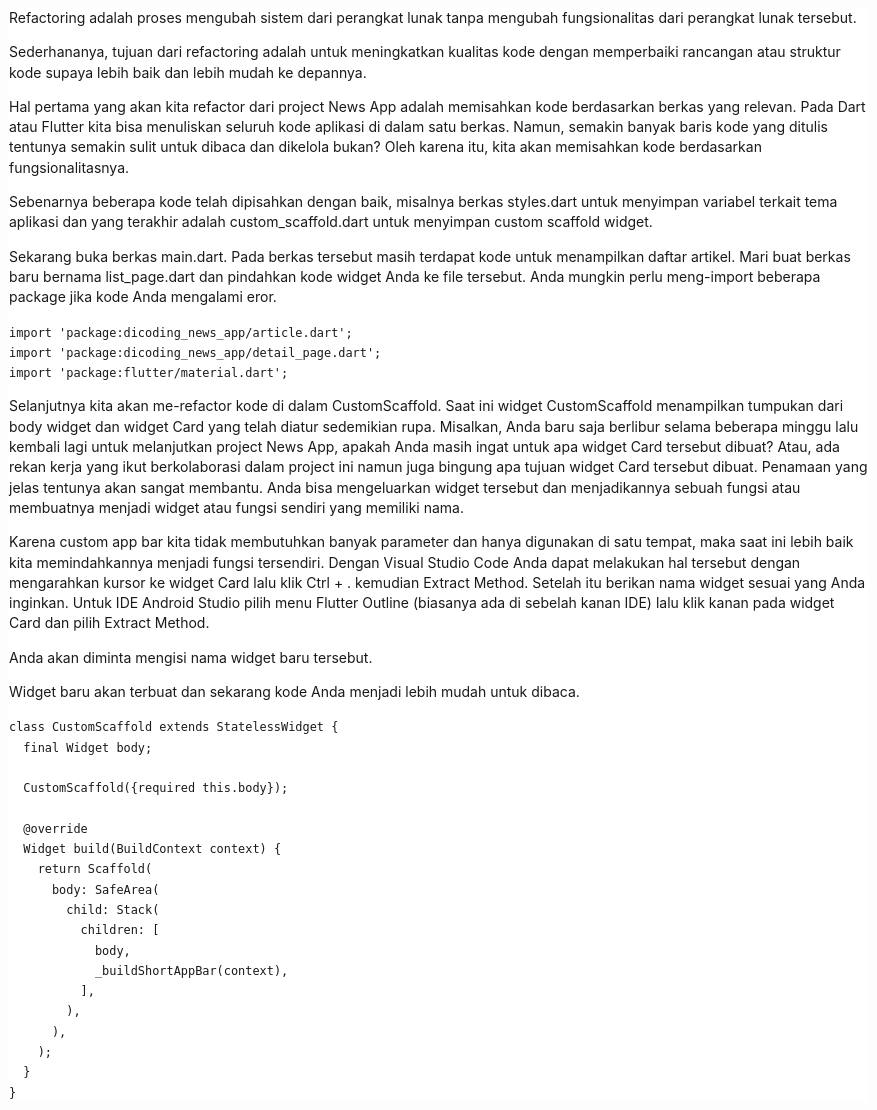 Refactoring adalah proses mengubah sistem dari perangkat lunak tanpa mengubah fungsionalitas dari perangkat lunak tersebut.

Sederhananya, tujuan dari refactoring adalah untuk meningkatkan kualitas kode dengan memperbaiki rancangan atau struktur kode supaya lebih baik dan lebih mudah ke depannya.

Hal pertama yang akan kita refactor dari project News App adalah memisahkan kode berdasarkan berkas yang relevan. Pada Dart atau Flutter kita bisa menuliskan seluruh kode aplikasi di dalam satu berkas. Namun, semakin banyak baris kode yang ditulis tentunya semakin sulit untuk dibaca dan dikelola bukan? Oleh karena itu, kita akan memisahkan kode berdasarkan fungsionalitasnya.

Sebenarnya beberapa kode telah dipisahkan dengan baik, misalnya berkas styles.dart untuk menyimpan variabel terkait tema aplikasi dan yang terakhir adalah custom_scaffold.dart untuk menyimpan custom scaffold widget.

Sekarang buka berkas main.dart. Pada berkas tersebut masih terdapat kode untuk menampilkan daftar artikel. Mari buat berkas baru bernama list_page.dart dan pindahkan kode widget Anda ke file tersebut. Anda mungkin perlu meng-import beberapa package jika kode Anda mengalami eror.

```
import 'package:dicoding_news_app/article.dart';
import 'package:dicoding_news_app/detail_page.dart';
import 'package:flutter/material.dart';
```

Selanjutnya kita akan me-refactor kode di dalam CustomScaffold. Saat ini widget CustomScaffold menampilkan tumpukan dari body widget dan widget Card yang telah diatur sedemikian rupa. Misalkan, Anda baru saja berlibur selama beberapa minggu lalu kembali lagi untuk melanjutkan project News App, apakah Anda masih ingat untuk apa widget Card tersebut dibuat? Atau, ada rekan kerja yang ikut berkolaborasi dalam project ini namun juga bingung apa tujuan widget Card tersebut dibuat. Penamaan yang jelas tentunya akan sangat membantu. Anda bisa mengeluarkan widget tersebut dan menjadikannya sebuah fungsi atau membuatnya menjadi widget atau fungsi sendiri yang memiliki nama.

Karena custom app bar kita tidak membutuhkan banyak parameter dan hanya digunakan di satu tempat, maka saat ini lebih baik kita memindahkannya menjadi fungsi tersendiri. Dengan Visual Studio Code Anda dapat melakukan hal tersebut dengan mengarahkan kursor ke widget Card lalu klik Ctrl + . kemudian Extract Method. Setelah itu berikan nama widget sesuai yang Anda inginkan. Untuk IDE Android Studio pilih menu Flutter Outline (biasanya ada di sebelah kanan IDE) lalu klik kanan pada widget Card dan pilih Extract Method.

Anda akan diminta mengisi nama widget baru tersebut.

Widget baru akan terbuat dan sekarang kode Anda menjadi lebih mudah untuk dibaca.

```
class CustomScaffold extends StatelessWidget {
  final Widget body;
 
  CustomScaffold({required this.body});
 
  @override
  Widget build(BuildContext context) {
    return Scaffold(
      body: SafeArea(
        child: Stack(
          children: [
            body,
            _buildShortAppBar(context),
          ],
        ),
      ),
    );
  }
}
```
